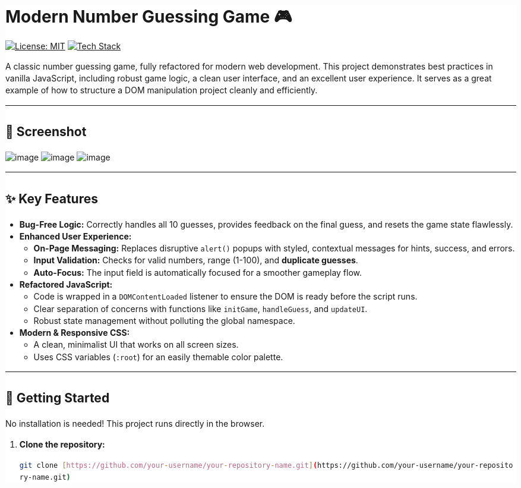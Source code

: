 # Modern Number Guessing Game 🎮

[![License: MIT](https://img.shields.io/badge/License-MIT-blue.svg)](https://opensource.org/licenses/MIT)
[![Tech Stack](https://img.shields.io/badge/tech-HTML%2C%20CSS%2C%20JS-brightgreen)](./)

A classic number guessing game, fully refactored for modern web development. This project demonstrates best practices in vanilla JavaScript, including robust game logic, a clean user interface, and an excellent user experience. It serves as a great example of how to structure a DOM manipulation project cleanly and efficiently.

---

## 📸 Screenshot

<img width="1791" height="880" alt="image" src="https://github.com/user-attachments/assets/8dea3e38-3fbf-4119-af8b-7108f62b743c" />

<img width="1586" height="847" alt="image" src="https://github.com/user-attachments/assets/bf1b130b-e113-4ad5-9484-fdaa63940fce" />

<img width="1567" height="842" alt="image" src="https://github.com/user-attachments/assets/4e6a4502-fd9e-4590-a773-f8089de1e5c2" />

---

## ✨ Key Features

* **Bug-Free Logic:** Correctly handles all 10 guesses, provides feedback on the final guess, and resets the game state flawlessly.
* **Enhanced User Experience:**
    * **On-Page Messaging:** Replaces disruptive `alert()` popups with styled, contextual messages for hints, success, and errors.
    * **Input Validation:** Checks for valid numbers, range (1-100), and **duplicate guesses**.
    * **Auto-Focus:** The input field is automatically focused for a smoother gameplay flow.
* **Refactored JavaScript:**
    * Code is wrapped in a `DOMContentLoaded` listener to ensure the DOM is ready before the script runs.
    * Clear separation of concerns with functions like `initGame`, `handleGuess`, and `updateUI`.
    * Robust state management without polluting the global namespace.
* **Modern & Responsive CSS:**
    * A clean, minimalist UI that works on all screen sizes.
    * Uses CSS variables (`:root`) for an easily themable color palette.

---

## 🚀 Getting Started

No installation is needed! This project runs directly in the browser.

1.  **Clone the repository:**
    ```bash
    git clone [https://github.com/your-username/your-repository-name.git](https://github.com/your-username/your-repository-name.git)
    ```
